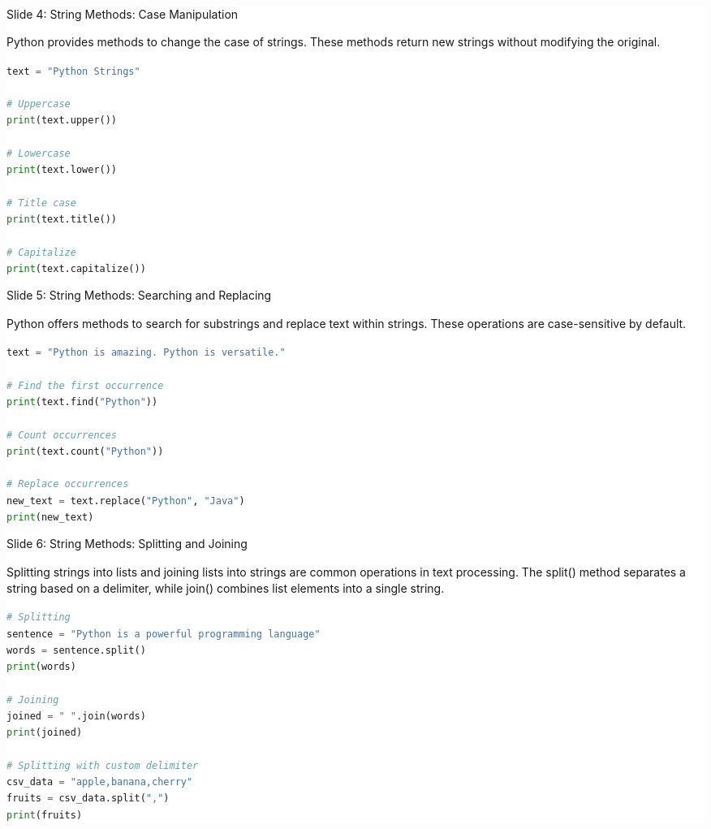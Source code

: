 Slide 4: String Methods: Case Manipulation

Python provides methods to change the case of strings. These methods return new strings without modifying the original.

```python
text = "Python Strings"

# Uppercase
print(text.upper())

# Lowercase
print(text.lower())

# Title case
print(text.title())

# Capitalize
print(text.capitalize())
```

Slide 5: String Methods: Searching and Replacing

Python offers methods to search for substrings and replace text within strings. These operations are case-sensitive by default.

```python
text = "Python is amazing. Python is versatile."

# Find the first occurrence
print(text.find("Python"))

# Count occurrences
print(text.count("Python"))

# Replace occurrences
new_text = text.replace("Python", "Java")
print(new_text)
```

Slide 6: String Methods: Splitting and Joining

Splitting strings into lists and joining lists into strings are common operations in text processing. The split() method separates a string based on a delimiter, while join() combines list elements into a single string.

```python
# Splitting
sentence = "Python is a powerful programming language"
words = sentence.split()
print(words)

# Joining
joined = " ".join(words)
print(joined)

# Splitting with custom delimiter
csv_data = "apple,banana,cherry"
fruits = csv_data.split(",")
print(fruits)
```
